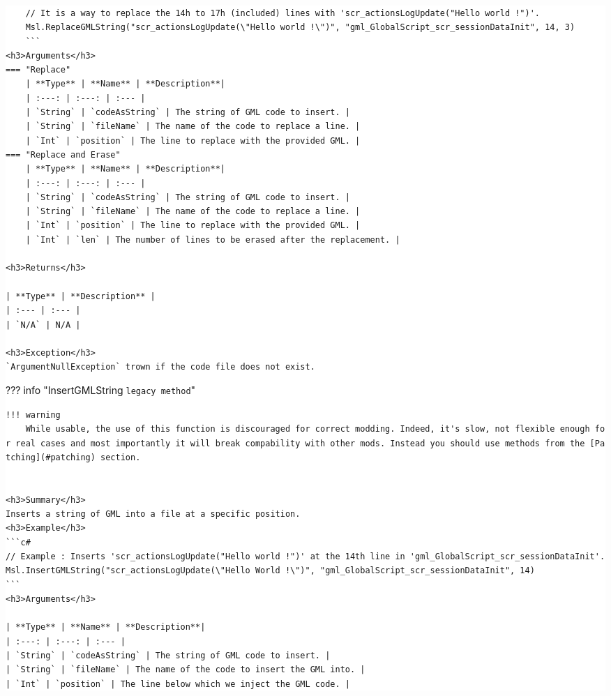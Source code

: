         // It is a way to replace the 14h to 17h (included) lines with 'scr_actionsLogUpdate("Hello world !")'.
        Msl.ReplaceGMLString("scr_actionsLogUpdate(\"Hello world !\")", "gml_GlobalScript_scr_sessionDataInit", 14, 3)
        ```
    <h3>Arguments</h3>
    === "Replace"
        | **Type** | **Name** | **Description**|
        | :---: | :---: | :--- |
        | `String` | `codeAsString` | The string of GML code to insert. |
        | `String` | `fileName` | The name of the code to replace a line. |
        | `Int` | `position` | The line to replace with the provided GML. |
    === "Replace and Erase"
        | **Type** | **Name** | **Description**|
        | :---: | :---: | :--- |
        | `String` | `codeAsString` | The string of GML code to insert. |
        | `String` | `fileName` | The name of the code to replace a line. |
        | `Int` | `position` | The line to replace with the provided GML. |
        | `Int` | `len` | The number of lines to be erased after the replacement. |

    <h3>Returns</h3>

    | **Type** | **Description** |
    | :--- | :--- |
    | `N/A` | N/A |
    
    <h3>Exception</h3>
    `ArgumentNullException` trown if the code file does not exist.

??? info "InsertGMLString `legacy method`"

    !!! warning
        While usable, the use of this function is discouraged for correct modding. Indeed, it's slow, not flexible enough for real cases and most importantly it will break compability with other mods. Instead you should use methods from the [Patching](#patching) section.


    <h3>Summary</h3>
    Inserts a string of GML into a file at a specific position.
    <h3>Example</h3>
    ```c#
    // Example : Inserts 'scr_actionsLogUpdate("Hello world !")' at the 14th line in 'gml_GlobalScript_scr_sessionDataInit'.
    Msl.InsertGMLString("scr_actionsLogUpdate(\"Hello World !\")", "gml_GlobalScript_scr_sessionDataInit", 14)
    ```
    <h3>Arguments</h3>

    | **Type** | **Name** | **Description**|
    | :---: | :---: | :--- |
    | `String` | `codeAsString` | The string of GML code to insert. |
    | `String` | `fileName` | The name of the code to insert the GML into. |
    | `Int` | `position` | The line below which we inject the GML code. |
